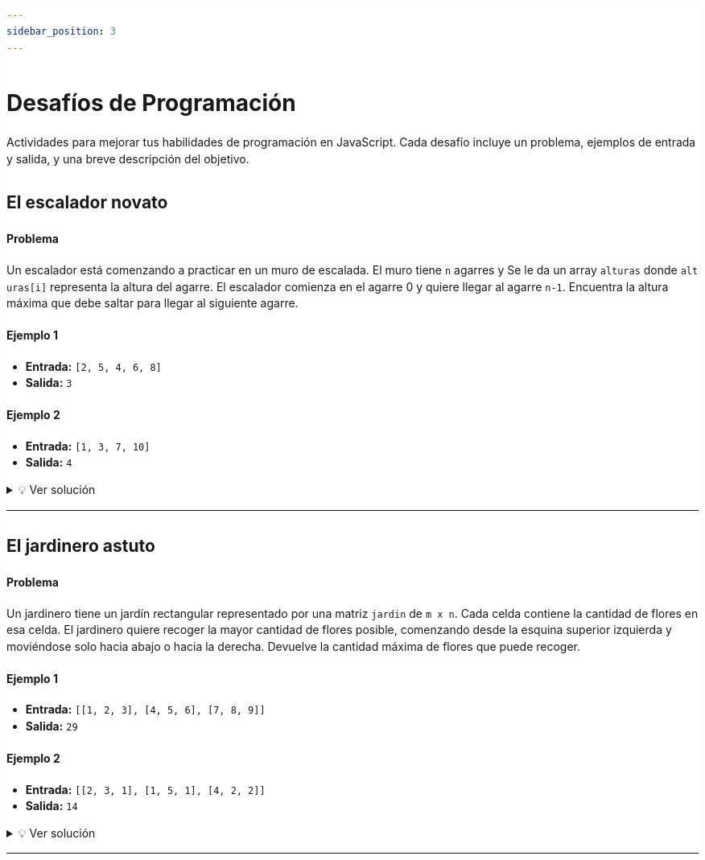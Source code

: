 ```yaml
---
sidebar_position: 3
---
```


# Desafíos de Programación

Actividades para mejorar tus habilidades de programación en JavaScript. Cada desafío incluye un problema, ejemplos de entrada y salida, y una breve descripción del objetivo.

## El escalador novato

#### Problema
Un escalador está comenzando a practicar en un muro de escalada. El muro tiene `n` agarres y Se le da un array `alturas` donde `alturas[i]` representa la altura del agarre. El escalador comienza en el agarre 0 y quiere llegar al agarre `n-1`. Encuentra la altura máxima que debe saltar para llegar al siguiente agarre.

#### Ejemplo 1
- **Entrada:** `[2, 5, 4, 6, 8]`
- **Salida:** `3`

#### Ejemplo 2
- **Entrada:** `[1, 3, 7, 10]`
- **Salida:** `4`

<details><summary>💡 Ver solución</summary></details>

---

## El jardinero astuto

#### Problema
Un jardinero tiene un jardín rectangular representado por una matriz `jardin` de `m x n`. Cada celda contiene la cantidad de flores en esa celda. El jardinero quiere recoger la mayor cantidad de flores posible, comenzando desde la esquina superior izquierda y moviéndose solo hacia abajo o hacia la derecha. Devuelve la cantidad máxima de flores que puede recoger.

#### Ejemplo 1
- **Entrada:** `[[1, 2, 3], [4, 5, 6], [7, 8, 9]]`
- **Salida:** `29`

#### Ejemplo 2
- **Entrada:** `[[2, 3, 1], [1, 5, 1], [4, 2, 2]]`
- **Salida:** `14`

<details><summary>💡 Ver solución</summary></details>

---
